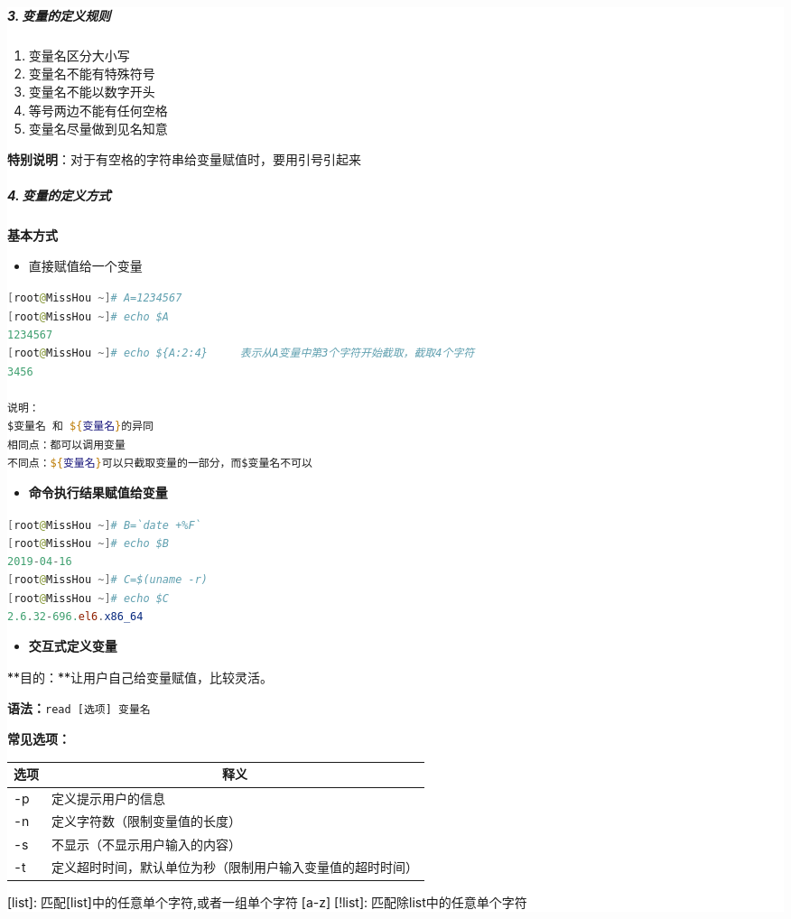 ##### 3. 变量的定义规则

1. 变量名区分大小写
2.  变量名不能有特殊符号
3. 变量名不能以数字开头
4. 等号两边不能有任何空格
5. 变量名尽量做到见名知意

**特别说明**：对于有空格的字符串给变量赋值时，要用引号引起来

##### 4. 变量的定义方式

**基本方式**

- 直接赋值给一个变量

```powershell
[root@MissHou ~]# A=1234567
[root@MissHou ~]# echo $A
1234567
[root@MissHou ~]# echo ${A:2:4}     表示从A变量中第3个字符开始截取，截取4个字符
3456

说明：
$变量名 和 ${变量名}的异同
相同点：都可以调用变量
不同点：${变量名}可以只截取变量的一部分，而$变量名不可以
```

- **命令执行结果赋值给变量**

```powershell
[root@MissHou ~]# B=`date +%F`
[root@MissHou ~]# echo $B
2019-04-16
[root@MissHou ~]# C=$(uname -r)
[root@MissHou ~]# echo $C
2.6.32-696.el6.x86_64
```

- **交互式定义变量**

**目的：**让用户自己给变量赋值，比较灵活。

**语法：**`read [选项] 变量名`

**常见选项：**

| 选项 | 释义                                                       |
| ---- | ---------------------------------------------------------- |
| -p   | 定义提示用户的信息                                         |
| -n   | 定义字符数（限制变量值的长度）                             |
| -s   | 不显示（不显示用户输入的内容）                             |
| -t   | 定义超时时间，默认单位为秒（限制用户输入变量值的超时时间） |


[list]:	匹配[list]中的任意单个字符,或者一组单个字符   [a-z]
[!list]: 匹配除list中的任意单个字符